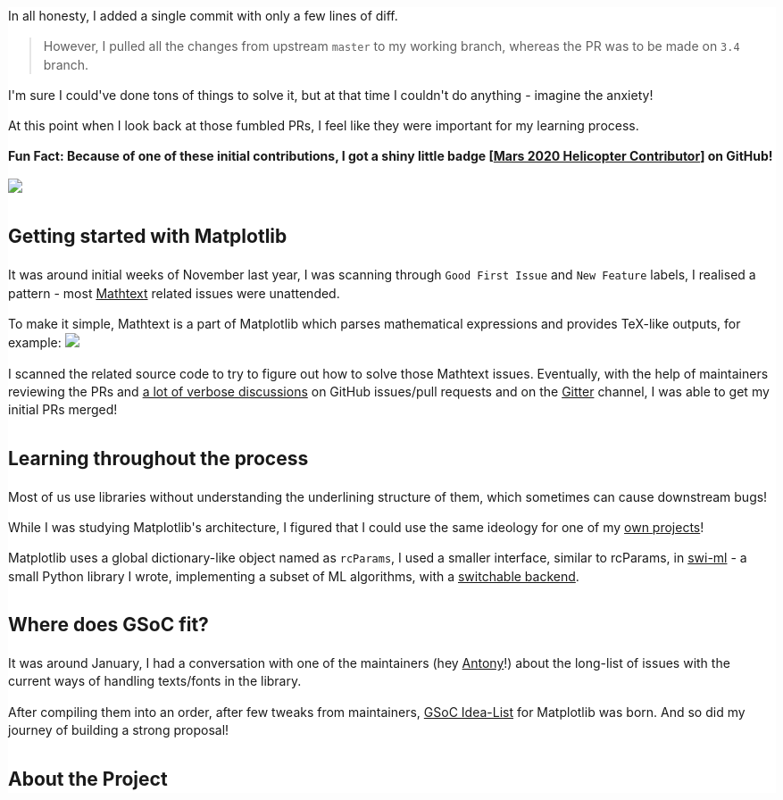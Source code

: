 In all honesty, I added a single commit with only a few lines of diff.
> However, I pulled all the changes from upstream `master` to my working branch, whereas the PR was to be made on `3.4` branch.

I'm sure I could've done tons of things to solve it, but at that time I couldn't do anything - imagine the anxiety!

At this point when I look back at those fumbled PRs, I feel like they were important for my learning process.

**Fun Fact: Because of one of these initial contributions, I got a shiny little badge [[Mars 2020 Helicopter Contributor](https://github.com/readme/nasa-ingenuity-helicopter)] on GitHub!**

<img src="https://github.githubassets.com/images/modules/profile/badge--mars-64.png" style="width: 25%">


## Getting started with Matplotlib
It was around initial weeks of November last year, I was scanning through `Good First Issue` and `New Feature` labels, I realised a pattern - most <ins>Mathtext</ins> related issues were unattended.

To make it simple, Mathtext is a part of Matplotlib which parses mathematical expressions and provides TeX-like outputs, for example:
<span><img src="https://matplotlib.org/stable/_images/mathmpl/math-050e387807.png" style="width: 25%"></span>

I scanned the related source code to try to figure out how to solve those Mathtext issues. Eventually, with the help of maintainers reviewing the PRs and <ins>a lot of verbose discussions</ins> on GitHub issues/pull requests and on the [Gitter](https://gitter.im/matplotlib/matplotlib) channel, I was able to get my initial PRs merged!

## Learning throughout the process
Most of us use libraries without understanding the underlining structure of them, which sometimes can cause downstream bugs!

While I was studying Matplotlib's architecture, I figured that I could use the same ideology for one of my [own projects](https://aitikgupta.github.io/swi-ml/)!

Matplotlib uses a global dictionary-like object named as `rcParams`, I used a smaller interface, similar to rcParams, in [swi-ml](https://pypi.org/project/swi-ml/) - a small Python library I wrote, implementing a subset of ML algorithms, with a <ins>switchable backend</ins>.


## Where does GSoC fit?
It was around January, I had a conversation with one of the maintainers (hey [Antony](https://github.com/anntzer)!) about the long-list of issues with the current ways of handling texts/fonts in the library.

After compiling them into an order, after few tweaks from maintainers, [GSoC Idea-List](https://github.com/matplotlib/matplotlib/wiki/GSOC-2021-ideas) for Matplotlib was born. And so did my journey of building a strong proposal!

## About the Project